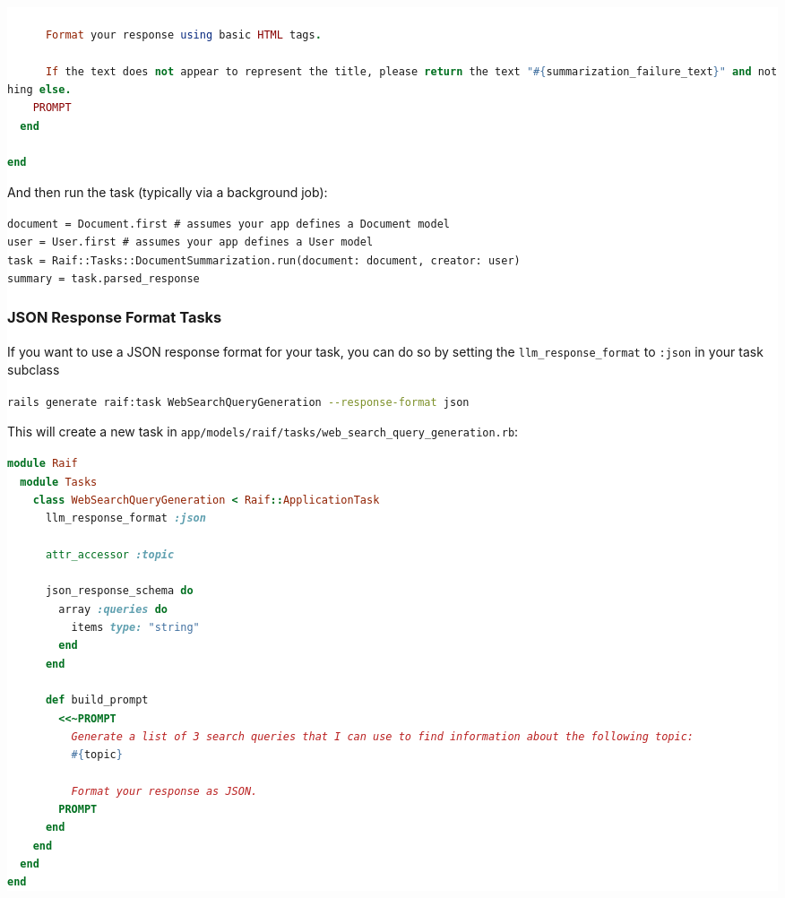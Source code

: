 ```ruby

      Format your response using basic HTML tags.

      If the text does not appear to represent the title, please return the text "#{summarization_failure_text}" and nothing else.
    PROMPT
  end

end
```

And then run the task (typically via a background job):
```
document = Document.first # assumes your app defines a Document model
user = User.first # assumes your app defines a User model
task = Raif::Tasks::DocumentSummarization.run(document: document, creator: user)
summary = task.parsed_response
```

### JSON Response Format Tasks

If you want to use a JSON response format for your task, you can do so by setting the `llm_response_format` to `:json` in your task subclass

```bash
rails generate raif:task WebSearchQueryGeneration --response-format json
```

This will create a new task in `app/models/raif/tasks/web_search_query_generation.rb`:

```ruby
module Raif
  module Tasks
    class WebSearchQueryGeneration < Raif::ApplicationTask
      llm_response_format :json

      attr_accessor :topic

      json_response_schema do
        array :queries do
          items type: "string"
        end
      end

      def build_prompt
        <<~PROMPT
          Generate a list of 3 search queries that I can use to find information about the following topic:
          #{topic}

          Format your response as JSON.
        PROMPT
      end
    end
  end
end

```
